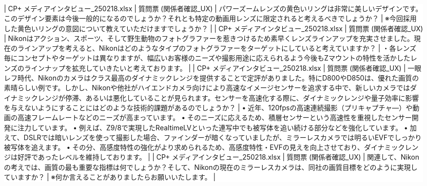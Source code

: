 | CP+ メディアインタビュー_250218.xlsx           | 質問票 (関係者確認_UX) | パワーズームレンズの黄色いリングは非常に美しいデザインです。このデザイン要素は今後一般的になるのでしょうか？それとも特定の動画用レンズに限定されると考えるべきでしょうか？                                                                                                                                                                                                                                           | ※今回採用した黄色いリングの意図について教えていただけますでしょうか？                                                                                                                                                                                                                                                                                                                                                                                                                                                                                                                                                                                                                                                                                                                                                                                                                                                                                                                                                            |
| CP+ メディアインタビュー_250218.xlsx           | 質問票 (関係者確認_UX) | Nikonはアクション、スポーツ、そして野生動物のフォトグラファーを惹きつけるため素早くレンズラインアップを充実させました。現在のラインアップを考えると、Nikonはどのようなタイプのフォトグラファーをターゲットにしていると考えていますか？                                                                                                                                                                                                        | ・各レンズ毎にコンセプトやターゲットは異なりますが、幅広いお客様のニーズや撮影用途に応えられるよう今後もZマウントの特性を活かしたレンズのラインナップを拡充していきたいと考えております。                                                                                                                                                                                                                                                                                                                                                                                                                                                                                                                                                                                                                                                                                                                                                                                                                                                                                                  |
| CP+ メディアインタビュー_250218.xlsx           | 質問票 (関係者確認_UX) | 一眼レフ時代、Nikonのカメラはクラス最高のダイナミックレンジを提供することで定評がありました。特にD800やD850は、優れた画質の素晴らしい例です。しかし、Nikonや他社がハイエンドカメラ向けにより高速なイメージセンサーを追求する中で、新しいカメラではダイナミックレンジが停滞、あるいは悪化していることが見られます。センサーを高速化する際に、ダイナミックレンジや量子効率に影響を与えないようにすることにはどのような技術的課題があるのでしょうか？                                                                                              | •	近年、120fpsの高速連続撮影（プリキャプチャ―）や動画の高速フレームレートなどのニーズが高まっています。 •	そのニーズに応えるため、積層センサーという高速性を重視したセンサー開発に注力しています。 •	例えば、Z9/8で実現したRealtimeLVといった連写中でも被写体を追い続ける部分などを強化しています。 •	加えて、DSLRでは暗いレンズを使って撮影した場合、ファインダーが暗くなっていましたが、ミラーレスカメラでは明るいEVFでしっかり被写体を追えます。 •	その分、高感度特性の強化がより求められるため、高感度特性・EVFの見えを向上させており、ダイナミックレンジは好評であったレベルを維持しております。                                                                                                                                                                                                                                                                                                                                                                                                                                                                                                                                                                                                                                                                      |
| CP+ メディアインタビュー_250218.xlsx           | 質問票 (関係者確認_UX) | 関連して、Nikonの考えでは、画質の最も重要な指標は何でしょうか？そして、Nikonの現在のミラーレスカメラは、同社の画質目標をどのように実現していますか？                                                                                                                                                                                                                                                 | ※何か言えることがありましたらお願いいたします。                                                                                                                                                                                                                                                                                                                                                                                                                                                                                                                                                                                                                                                                                                                                                                                                                                                                                                                                                                       |